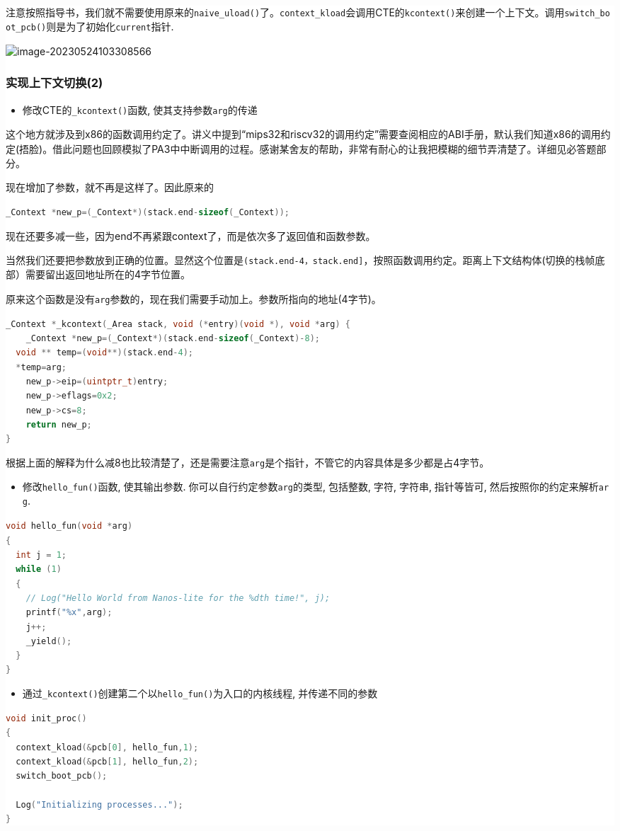 注意按照指导书，我们就不需要使用原来的`naive_uload()`了。`context_kload`会调用CTE的`kcontext()`来创建一个上下文。调用`switch_boot_pcb()`则是为了初始化`current`指针.

![image-20230524103308566](https://raw.githubusercontent.com/Lunaticsky-tql/blog_articles/main/%E5%8D%97%E4%BA%AC%E5%A4%A7%E5%AD%A6ics2019_PA4/20230828205703143955_661_20230601235455853128_651_image-20230524103308566.png)

###  实现上下文切换(2)

- 修改CTE的`_kcontext()`函数, 使其支持参数`arg`的传递

这个地方就涉及到x86的函数调用约定了。讲义中提到“mips32和riscv32的调用约定”需要查阅相应的ABI手册，默认我们知道x86的调用约定(捂脸)。借此问题也回顾模拟了PA3中中断调用的过程。感谢某舍友的帮助，非常有耐心的让我把模糊的细节弄清楚了。详细见必答题部分。

现在增加了参数，就不再是这样了。因此原来的

```C++
_Context *new_p=(_Context*)(stack.end-sizeof(_Context));
```

现在还要多减一些，因为end不再紧跟context了，而是依次多了返回值和函数参数。

当然我们还要把参数放到正确的位置。显然这个位置是`(stack.end-4，stack.end]`，按照函数调用约定。距离上下文结构体(切换的栈帧底部）需要留出返回地址所在的4字节位置。

原来这个函数是没有`arg`参数的，现在我们需要手动加上。参数所指向的地址(4字节)。

```C++
_Context *_kcontext(_Area stack, void (*entry)(void *), void *arg) {
	_Context *new_p=(_Context*)(stack.end-sizeof(_Context)-8);
  void ** temp=(void**)(stack.end-4);
  *temp=arg;
	new_p->eip=(uintptr_t)entry;
	new_p->eflags=0x2;
	new_p->cs=8;
	return new_p;
}
```

根据上面的解释为什么减8也比较清楚了，还是需要注意`arg`是个指针，不管它的内容具体是多少都是占4字节。

- 修改`hello_fun()`函数, 使其输出参数. 你可以自行约定参数`arg`的类型, 包括整数, 字符, 字符串, 指针等皆可, 然后按照你的约定来解析`arg`.

```C++
void hello_fun(void *arg)
{
  int j = 1;
  while (1)
  {
    // Log("Hello World from Nanos-lite for the %dth time!", j);
    printf("%x",arg);
    j++;
    _yield();
  }
}
```

- 通过`_kcontext()`创建第二个以`hello_fun()`为入口的内核线程, 并传递不同的参数

```C++
void init_proc()
{
  context_kload(&pcb[0], hello_fun,1);
  context_kload(&pcb[1], hello_fun,2);
  switch_boot_pcb();

  Log("Initializing processes...");
}
```
